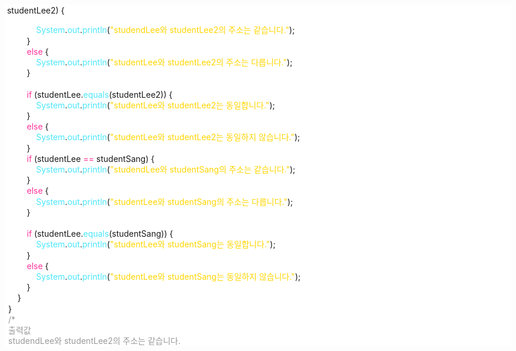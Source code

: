 </span>&nbsp;studentLee2)&nbsp;{</div><div style="padding:0 6px; white-space:pre; line-height:130%">&nbsp;&nbsp;&nbsp;&nbsp;&nbsp;&nbsp;&nbsp;&nbsp;&nbsp;&nbsp;&nbsp;&nbsp;<span style="color:#4be6fa">System</span>.<span style="color:#4be6fa">out</span>.<span style="color:#4be6fa">println</span>(<span style="color:#ffd500">"studendLee와&nbsp;studentLee2의&nbsp;주소는&nbsp;같습니다."</span>);</div><div style="padding:0 6px; white-space:pre; line-height:130%">&nbsp;&nbsp;&nbsp;&nbsp;&nbsp;&nbsp;&nbsp;&nbsp;}</div><div style="padding:0 6px; white-space:pre; line-height:130%">&nbsp;&nbsp;&nbsp;&nbsp;&nbsp;&nbsp;&nbsp;&nbsp;<span style="color:#ff3399">else</span>&nbsp;{</div><div style="padding:0 6px; white-space:pre; line-height:130%">&nbsp;&nbsp;&nbsp;&nbsp;&nbsp;&nbsp;&nbsp;&nbsp;&nbsp;&nbsp;&nbsp;&nbsp;<span style="color:#4be6fa">System</span>.<span style="color:#4be6fa">out</span>.<span style="color:#4be6fa">println</span>(<span style="color:#ffd500">"studentLee와&nbsp;studentLee2의&nbsp;주소는&nbsp;다릅니다."</span>);</div><div style="padding:0 6px; white-space:pre; line-height:130%">&nbsp;&nbsp;&nbsp;&nbsp;&nbsp;&nbsp;&nbsp;&nbsp;}</div><div style="padding:0 6px; white-space:pre; line-height:130%">&nbsp;</div><div style="padding:0 6px; white-space:pre; line-height:130%">&nbsp;&nbsp;&nbsp;&nbsp;&nbsp;&nbsp;&nbsp;&nbsp;<span style="color:#ff3399">if</span>&nbsp;(studentLee.<span style="color:#4be6fa">equals</span>(studentLee2))&nbsp;{</div><div style="padding:0 6px; white-space:pre; line-height:130%">&nbsp;&nbsp;&nbsp;&nbsp;&nbsp;&nbsp;&nbsp;&nbsp;&nbsp;&nbsp;&nbsp;&nbsp;<span style="color:#4be6fa">System</span>.<span style="color:#4be6fa">out</span>.<span style="color:#4be6fa">println</span>(<span style="color:#ffd500">"studentLee와&nbsp;studentLee2는&nbsp;동일합니다."</span>);</div><div style="padding:0 6px; white-space:pre; line-height:130%">&nbsp;&nbsp;&nbsp;&nbsp;&nbsp;&nbsp;&nbsp;&nbsp;}</div><div style="padding:0 6px; white-space:pre; line-height:130%">&nbsp;&nbsp;&nbsp;&nbsp;&nbsp;&nbsp;&nbsp;&nbsp;<span style="color:#ff3399">else</span>&nbsp;{</div><div style="padding:0 6px; white-space:pre; line-height:130%">&nbsp;&nbsp;&nbsp;&nbsp;&nbsp;&nbsp;&nbsp;&nbsp;&nbsp;&nbsp;&nbsp;&nbsp;<span style="color:#4be6fa">System</span>.<span style="color:#4be6fa">out</span>.<span style="color:#4be6fa">println</span>(<span style="color:#ffd500">"studentLee와&nbsp;studentLee2는&nbsp;동일하지&nbsp;않습니다."</span>);</div><div style="padding:0 6px; white-space:pre; line-height:130%">&nbsp;&nbsp;&nbsp;&nbsp;&nbsp;&nbsp;&nbsp;&nbsp;}</div><div style="padding:0 6px; white-space:pre; line-height:130%">&nbsp;&nbsp;&nbsp;&nbsp;&nbsp;&nbsp;&nbsp;&nbsp;<span style="color:#ff3399">if</span>&nbsp;(studentLee&nbsp;<span style="color:#0086b3"></span><span style="color:#ff3399">=</span><span style="color:#0086b3"></span><span style="color:#ff3399">=</span>&nbsp;studentSang)&nbsp;{</div><div style="padding:0 6px; white-space:pre; line-height:130%">&nbsp;&nbsp;&nbsp;&nbsp;&nbsp;&nbsp;&nbsp;&nbsp;&nbsp;&nbsp;&nbsp;&nbsp;<span style="color:#4be6fa">System</span>.<span style="color:#4be6fa">out</span>.<span style="color:#4be6fa">println</span>(<span style="color:#ffd500">"studendLee와&nbsp;studentSang의&nbsp;주소는&nbsp;같습니다."</span>);</div><div style="padding:0 6px; white-space:pre; line-height:130%">&nbsp;&nbsp;&nbsp;&nbsp;&nbsp;&nbsp;&nbsp;&nbsp;}</div><div style="padding:0 6px; white-space:pre; line-height:130%">&nbsp;&nbsp;&nbsp;&nbsp;&nbsp;&nbsp;&nbsp;&nbsp;<span style="color:#ff3399">else</span>&nbsp;{</div><div style="padding:0 6px; white-space:pre; line-height:130%">&nbsp;&nbsp;&nbsp;&nbsp;&nbsp;&nbsp;&nbsp;&nbsp;&nbsp;&nbsp;&nbsp;&nbsp;<span style="color:#4be6fa">System</span>.<span style="color:#4be6fa">out</span>.<span style="color:#4be6fa">println</span>(<span style="color:#ffd500">"studentLee와&nbsp;studentSang의&nbsp;주소는&nbsp;다릅니다."</span>);</div><div style="padding:0 6px; white-space:pre; line-height:130%">&nbsp;&nbsp;&nbsp;&nbsp;&nbsp;&nbsp;&nbsp;&nbsp;}</div><div style="padding:0 6px; white-space:pre; line-height:130%">&nbsp;</div><div style="padding:0 6px; white-space:pre; line-height:130%">&nbsp;&nbsp;&nbsp;&nbsp;&nbsp;&nbsp;&nbsp;&nbsp;<span style="color:#ff3399">if</span>&nbsp;(studentLee.<span style="color:#4be6fa">equals</span>(studentSang))&nbsp;{</div><div style="padding:0 6px; white-space:pre; line-height:130%">&nbsp;&nbsp;&nbsp;&nbsp;&nbsp;&nbsp;&nbsp;&nbsp;&nbsp;&nbsp;&nbsp;&nbsp;<span style="color:#4be6fa">System</span>.<span style="color:#4be6fa">out</span>.<span style="color:#4be6fa">println</span>(<span style="color:#ffd500">"studentLee와&nbsp;studentSang는&nbsp;동일합니다."</span>);</div><div style="padding:0 6px; white-space:pre; line-height:130%">&nbsp;&nbsp;&nbsp;&nbsp;&nbsp;&nbsp;&nbsp;&nbsp;}</div><div style="padding:0 6px; white-space:pre; line-height:130%">&nbsp;&nbsp;&nbsp;&nbsp;&nbsp;&nbsp;&nbsp;&nbsp;<span style="color:#ff3399">else</span>&nbsp;{</div><div style="padding:0 6px; white-space:pre; line-height:130%">&nbsp;&nbsp;&nbsp;&nbsp;&nbsp;&nbsp;&nbsp;&nbsp;&nbsp;&nbsp;&nbsp;&nbsp;<span style="color:#4be6fa">System</span>.<span style="color:#4be6fa">out</span>.<span style="color:#4be6fa">println</span>(<span style="color:#ffd500">"studentLee와&nbsp;studentSang는&nbsp;동일하지&nbsp;않습니다."</span>);</div><div style="padding:0 6px; white-space:pre; line-height:130%">&nbsp;&nbsp;&nbsp;&nbsp;&nbsp;&nbsp;&nbsp;&nbsp;}</div><div style="padding:0 6px; white-space:pre; line-height:130%">&nbsp;&nbsp;&nbsp;&nbsp;}</div><div style="padding:0 6px; white-space:pre; line-height:130%">}</div><div style="padding:0 6px; white-space:pre; line-height:130%"><span style="color:#999999">/*</span></div><div style="padding:0 6px; white-space:pre; line-height:130%"><span style="color:#999999">출력값</span></div><div style="padding:0 6px; white-space:pre; line-height:130%"><span style="color:#999999">studendLee와&nbsp;studentLee2의&nbsp;주소는&nbsp;같습니다.</span></div>